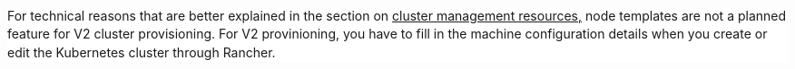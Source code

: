 For technical reasons that are better explained in the section on [cluster management resources,](../code-base-works/cluster-management-resources.md) node templates are not a planned feature for V2 cluster provisioning. For V2 provinioning, you have to fill in the machine configuration details when you create or edit the Kubernetes cluster through Rancher.
